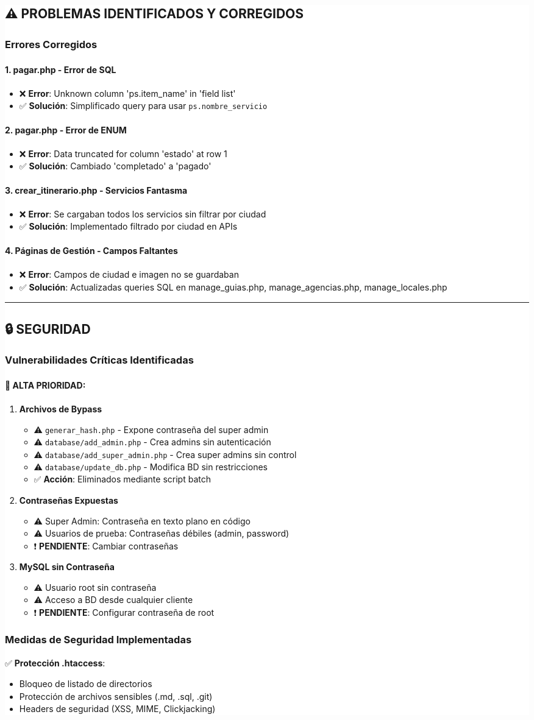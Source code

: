 
## ⚠️ PROBLEMAS IDENTIFICADOS Y CORREGIDOS

### Errores Corregidos

#### 1. **pagar.php - Error de SQL**
- ❌ **Error**: Unknown column 'ps.item_name' in 'field list'
- ✅ **Solución**: Simplificado query para usar `ps.nombre_servicio`

#### 2. **pagar.php - Error de ENUM**
- ❌ **Error**: Data truncated for column 'estado' at row 1
- ✅ **Solución**: Cambiado 'completado' a 'pagado'

#### 3. **crear_itinerario.php - Servicios Fantasma**
- ❌ **Error**: Se cargaban todos los servicios sin filtrar por ciudad
- ✅ **Solución**: Implementado filtrado por ciudad en APIs

#### 4. **Páginas de Gestión - Campos Faltantes**
- ❌ **Error**: Campos de ciudad e imagen no se guardaban
- ✅ **Solución**: Actualizadas queries SQL en manage_guias.php, manage_agencias.php, manage_locales.php

---

## 🔒 SEGURIDAD

### Vulnerabilidades Críticas Identificadas

#### 🔴 **ALTA PRIORIDAD**:

1. **Archivos de Bypass**
   - ⚠️ `generar_hash.php` - Expone contraseña del super admin
   - ⚠️ `database/add_admin.php` - Crea admins sin autenticación
   - ⚠️ `database/add_super_admin.php` - Crea super admins sin control
   - ⚠️ `database/update_db.php` - Modifica BD sin restricciones
   - ✅ **Acción**: Eliminados mediante script batch

2. **Contraseñas Expuestas**
   - ⚠️ Super Admin: Contraseña en texto plano en código
   - ⚠️ Usuarios de prueba: Contraseñas débiles (admin, password)
   - ❗ **PENDIENTE**: Cambiar contraseñas

3. **MySQL sin Contraseña**
   - ⚠️ Usuario root sin contraseña
   - ⚠️ Acceso a BD desde cualquier cliente
   - ❗ **PENDIENTE**: Configurar contraseña de root

### Medidas de Seguridad Implementadas

✅ **Protección .htaccess**:
- Bloqueo de listado de directorios
- Protección de archivos sensibles (.md, .sql, .git)
- Headers de seguridad (XSS, MIME, Clickjacking)
